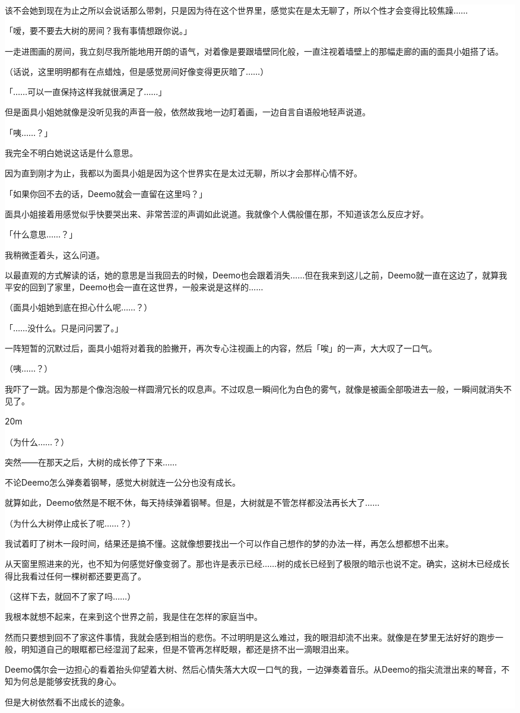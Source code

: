该不会她到现在为止之所以会说话那么带刺，只是因为待在这个世界里，感觉实在是太无聊了，所以个性才会变得比较焦躁……

「嗳，要不要去大树的房间？我有事情想跟你说。」

一走进图画的房间，我立刻尽我所能地用开朗的语气，对着像是要跟墙壁同化般，一直注视着墙壁上的那幅走廊的画的面具小姐搭了话。

（话说，这里明明都有在点蜡烛，但是感觉房间好像变得更灰暗了……）

「……可以一直保持这样我就很满足了……」

但是面具小姐她就像是没听见我的声音一般，依然故我地一边盯着画，一边自言自语般地轻声说道。

「咦……？」

我完全不明白她说这话是什么意思。

因为直到刚才为止，我都以为面具小姐是因为这个世界实在是太过无聊，所以才会那样心情不好。

「如果你回不去的话，Deemo就会一直留在这里吗？」

面具小姐接着用感觉似乎快要哭出来、非常苦涩的声调如此说道。我就像个人偶般僵在那，不知道该怎么反应才好。

「什么意思……？」

我稍微歪着头，这么问道。

以最直观的方式解读的话，她的意思是当我回去的时候，Deemo也会跟着消失……但在我来到这儿之前，Deemo就一直在这边了，就算我平安的回到了家里，Deemo也会一直在这世界，一般来说是这样的……

（面具小姐她到底在担心什么呢……？）

「……没什么。只是问问罢了。」

一阵短暂的沉默过后，面具小姐将对着我的脸撇开，再次专心注视画上的内容，然后「唉」的一声，大大叹了一口气。

（咦……？）

我吓了一跳。因为那是个像泡泡般一样圆滑冗长的叹息声。不过叹息一瞬间化为白色的雾气，就像是被画全部吸进去一般，一瞬间就消失不见了。

20m

（为什么……？）

突然——在那天之后，大树的成长停了下来……

不论Deemo怎么弹奏着钢琴，感觉大树就连一公分也没有成长。

就算如此，Deemo依然是不眠不休，每天持续弹着钢琴。但是，大树就是不管怎样都没法再长大了……

（为什么大树停止成长了呢……？）

我试着盯了树木一段时间，结果还是搞不懂。这就像想要找出一个可以作自己想作的梦的办法一样，再怎么想都想不出来。

从天窗里照进来的光，也不知为何感觉好像变弱了。那也许是表示已经……树的成长已经到了极限的暗示也说不定。确实，这树木已经成长得比我看过任何一棵树都还要更高了。

（这样下去，就回不了家了吗……）

我根本就想不起来，在来到这个世界之前，我是住在怎样的家庭当中。

然而只要想到回不了家这件事情，我就会感到相当的悲伤。不过明明是这么难过，我的眼泪却流不出来。就像是在梦里无法好好的跑步一般，明知道自己的眼眶都已经湿润了起来，但是不管再怎样眨眼，都还是挤不出一滴眼泪出来。

Deemo偶尔会一边担心的看着抬头仰望着大树、然后心情失落大大叹一口气的我，一边弹奏着音乐。从Deemo的指尖流泄出来的琴音，不知为何总是能够安抚我的身心。

但是大树依然看不出成长的迹象。
